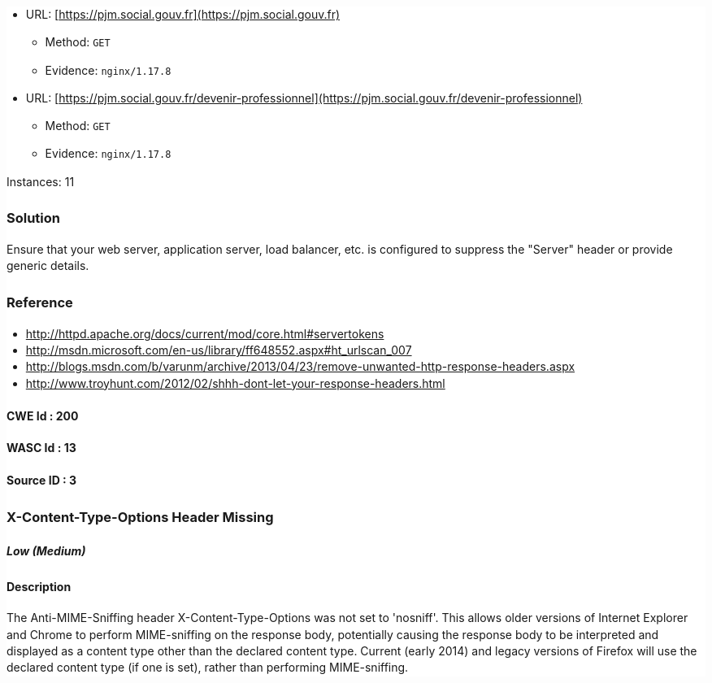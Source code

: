   
  
  
* URL: [https://pjm.social.gouv.fr](https://pjm.social.gouv.fr)
  
  
  * Method: `GET`
  
  
  * Evidence: `nginx/1.17.8`
  
  
  
  
* URL: [https://pjm.social.gouv.fr/devenir-professionnel](https://pjm.social.gouv.fr/devenir-professionnel)
  
  
  * Method: `GET`
  
  
  * Evidence: `nginx/1.17.8`
  
  
  
  
Instances: 11
  
### Solution
<p>Ensure that your web server, application server, load balancer, etc. is configured to suppress the "Server" header or provide generic details.</p>
  
### Reference
* http://httpd.apache.org/docs/current/mod/core.html#servertokens
* http://msdn.microsoft.com/en-us/library/ff648552.aspx#ht_urlscan_007
* http://blogs.msdn.com/b/varunm/archive/2013/04/23/remove-unwanted-http-response-headers.aspx
* http://www.troyhunt.com/2012/02/shhh-dont-let-your-response-headers.html

  
#### CWE Id : 200
  
#### WASC Id : 13
  
#### Source ID : 3

  
  
  
  
### X-Content-Type-Options Header Missing
##### Low (Medium)
  
  
  
  
#### Description
<p>The Anti-MIME-Sniffing header X-Content-Type-Options was not set to 'nosniff'. This allows older versions of Internet Explorer and Chrome to perform MIME-sniffing on the response body, potentially causing the response body to be interpreted and displayed as a content type other than the declared content type. Current (early 2014) and legacy versions of Firefox will use the declared content type (if one is set), rather than performing MIME-sniffing.</p>
  
  